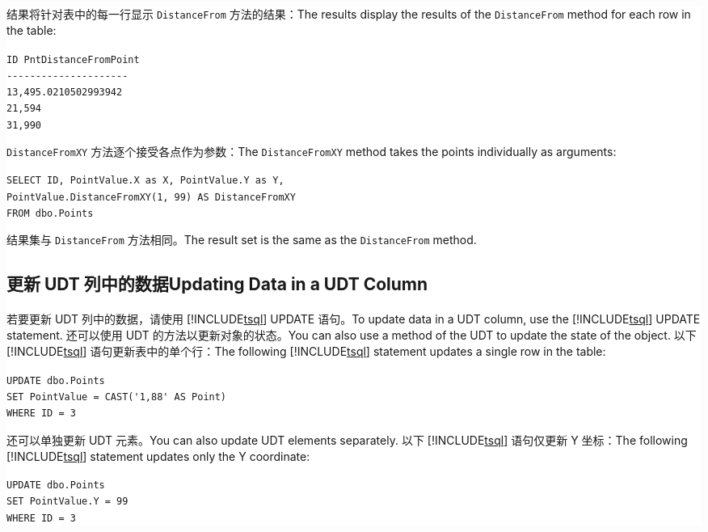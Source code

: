  <span data-ttu-id="582a8-137">结果将针对表中的每一行显示 `DistanceFrom` 方法的结果：</span><span class="sxs-lookup"><span data-stu-id="582a8-137">The results display the results of the `DistanceFrom` method for each row in the table:</span></span>  
  
```  
ID PntDistanceFromPoint  
---------------------  
13,495.0210502993942  
21,594  
31,990  
```  
  
 <span data-ttu-id="582a8-138">`DistanceFromXY` 方法逐个接受各点作为参数：</span><span class="sxs-lookup"><span data-stu-id="582a8-138">The `DistanceFromXY` method takes the points individually as arguments:</span></span>  
  
```  
SELECT ID, PointValue.X as X, PointValue.Y as Y,   
PointValue.DistanceFromXY(1, 99) AS DistanceFromXY   
FROM dbo.Points  
```  
  
 <span data-ttu-id="582a8-139">结果集与 `DistanceFrom` 方法相同。</span><span class="sxs-lookup"><span data-stu-id="582a8-139">The result set is the same as the `DistanceFrom` method.</span></span>  
  
## <a name="updating-data-in-a-udt-column"></a><span data-ttu-id="582a8-140">更新 UDT 列中的数据</span><span class="sxs-lookup"><span data-stu-id="582a8-140">Updating Data in a UDT Column</span></span>  
 <span data-ttu-id="582a8-141">若要更新 UDT 列中的数据，请使用 [!INCLUDE[tsql](../../includes/tsql-md.md)] UPDATE 语句。</span><span class="sxs-lookup"><span data-stu-id="582a8-141">To update data in a UDT column, use the [!INCLUDE[tsql](../../includes/tsql-md.md)] UPDATE statement.</span></span> <span data-ttu-id="582a8-142">还可以使用 UDT 的方法以更新对象的状态。</span><span class="sxs-lookup"><span data-stu-id="582a8-142">You can also use a method of the UDT to update the state of the object.</span></span> <span data-ttu-id="582a8-143">以下 [!INCLUDE[tsql](../../includes/tsql-md.md)] 语句更新表中的单个行：</span><span class="sxs-lookup"><span data-stu-id="582a8-143">The following [!INCLUDE[tsql](../../includes/tsql-md.md)] statement updates a single row in the table:</span></span>  
  
```  
UPDATE dbo.Points  
SET PointValue = CAST('1,88' AS Point)  
WHERE ID = 3  
```  
  
 <span data-ttu-id="582a8-144">还可以单独更新 UDT 元素。</span><span class="sxs-lookup"><span data-stu-id="582a8-144">You can also update UDT elements separately.</span></span> <span data-ttu-id="582a8-145">以下 [!INCLUDE[tsql](../../includes/tsql-md.md)] 语句仅更新 Y 坐标：</span><span class="sxs-lookup"><span data-stu-id="582a8-145">The following [!INCLUDE[tsql](../../includes/tsql-md.md)] statement updates only the Y coordinate:</span></span>  
  
```  
UPDATE dbo.Points  
SET PointValue.Y = 99  
WHERE ID = 3  
```  
  